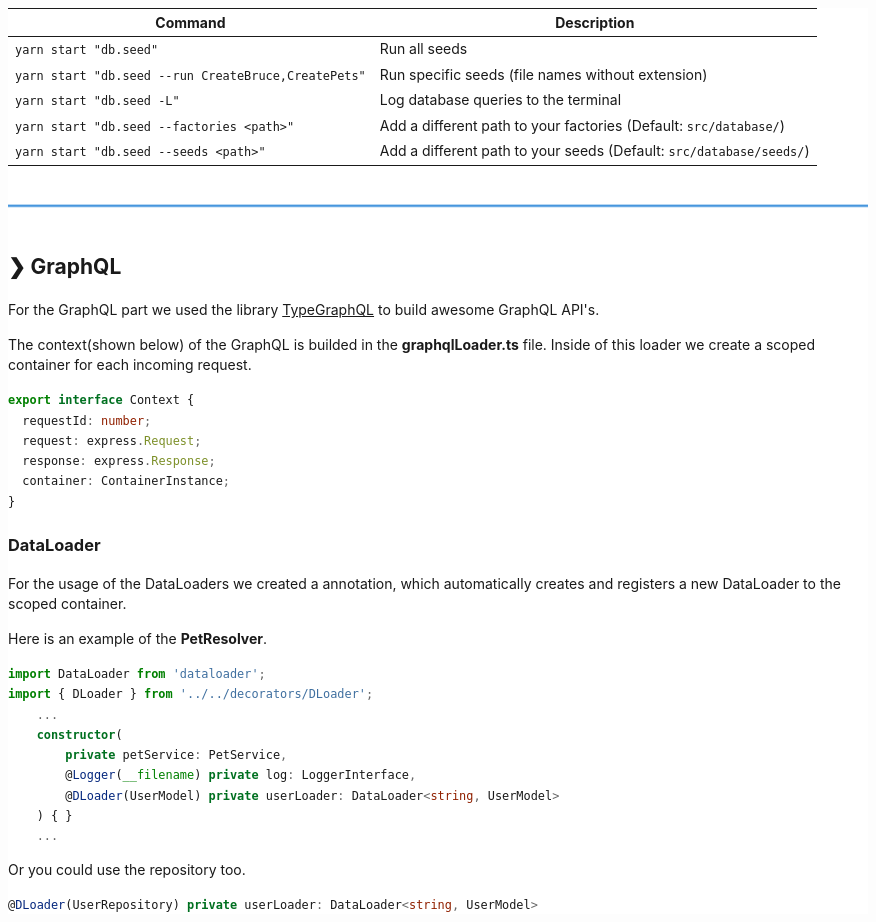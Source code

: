 | Command                                             | Description                                                         |
| --------------------------------------------------- | ------------------------------------------------------------------- |
| `yarn start "db.seed"`                              | Run all seeds                                                       |
| `yarn start "db.seed --run CreateBruce,CreatePets"` | Run specific seeds (file names without extension)                   |
| `yarn start "db.seed -L"`                           | Log database queries to the terminal                                |
| `yarn start "db.seed --factories <path>"`           | Add a different path to your factories (Default: `src/database/`)   |
| `yarn start "db.seed --seeds <path>"`               | Add a different path to your seeds (Default: `src/database/seeds/`) |

![divider](./w3tec-divider.png)

## ❯ GraphQL

For the GraphQL part we used the library [TypeGraphQL](https://19majkel94.github.io/type-graphql/) to build awesome GraphQL API's.

The context(shown below) of the GraphQL is builded in the **graphqlLoader.ts** file. Inside of this loader we create a scoped container for each incoming request.

```typescript
export interface Context {
  requestId: number;
  request: express.Request;
  response: express.Response;
  container: ContainerInstance;
}
```

### DataLoader

For the usage of the DataLoaders we created a annotation, which automatically creates and registers a new DataLoader to the scoped container.

Here is an example of the **PetResolver**.

```typescript
import DataLoader from 'dataloader';
import { DLoader } from '../../decorators/DLoader';
    ...
    constructor(
        private petService: PetService,
        @Logger(__filename) private log: LoggerInterface,
        @DLoader(UserModel) private userLoader: DataLoader<string, UserModel>
    ) { }
    ...
```

Or you could use the repository too.

```typescript
@DLoader(UserRepository) private userLoader: DataLoader<string, UserModel>
```
